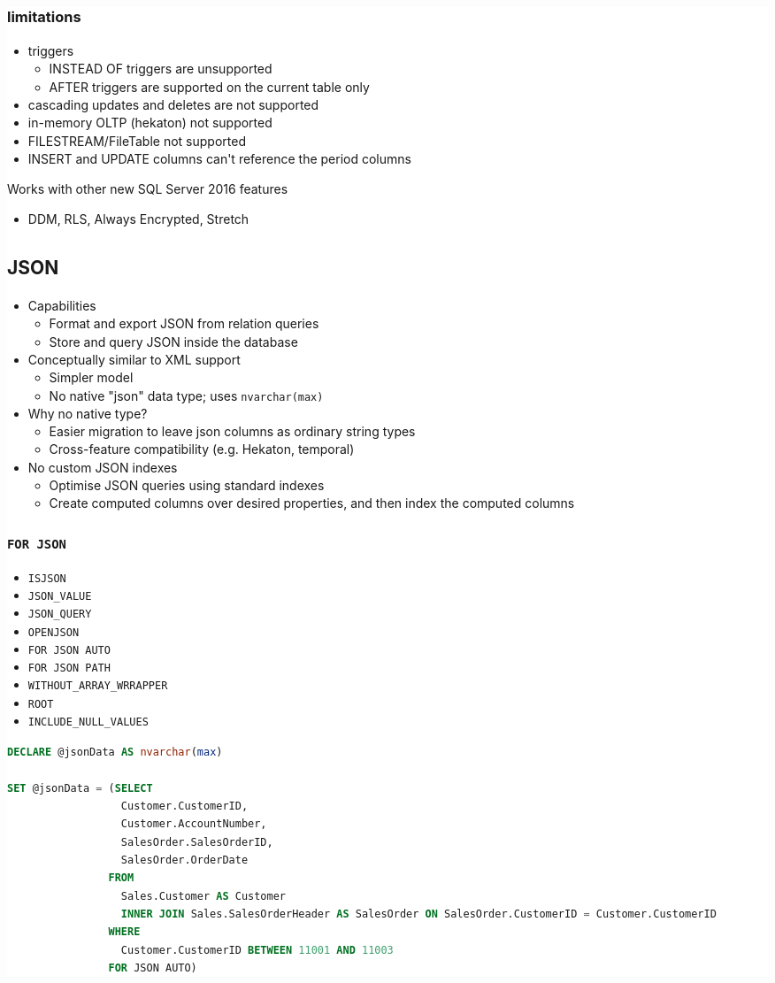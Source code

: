 ### limitations

- triggers
  - INSTEAD OF triggers are unsupported
  - AFTER triggers are supported on the current table only
- cascading updates and deletes are not supported
- in-memory OLTP (hekaton) not supported
- FILESTREAM/FileTable not supported
- INSERT and UPDATE columns can't reference the period columns


Works with other new SQL Server 2016 features

- DDM, RLS, Always Encrypted, Stretch

## JSON

- Capabilities
  - Format and export JSON from relation queries
  - Store and query JSON inside the database
- Conceptually similar to XML support
  - Simpler model
  - No native "json" data type; uses `nvarchar(max)`
- Why no native type?
  - Easier migration to leave json columns as ordinary string types
  - Cross-feature compatibility (e.g. Hekaton, temporal)
- No custom JSON indexes
  - Optimise JSON queries using standard indexes
  - Create computed columns over desired properties, and then index the computed columns


### `FOR JSON`

- `ISJSON`
- `JSON_VALUE`
- `JSON_QUERY`
- `OPENJSON`
- `FOR JSON AUTO`
- `FOR JSON PATH`
- `WITHOUT_ARRAY_WRRAPPER`
- `ROOT`
- `INCLUDE_NULL_VALUES`

```SQL
DECLARE @jsonData AS nvarchar(max)

SET @jsonData = (SELECT
                  Customer.CustomerID,
                  Customer.AccountNumber,
                  SalesOrder.SalesOrderID,
                  SalesOrder.OrderDate
                FROM
                  Sales.Customer AS Customer
                  INNER JOIN Sales.SalesOrderHeader AS SalesOrder ON SalesOrder.CustomerID = Customer.CustomerID
                WHERE
                  Customer.CustomerID BETWEEN 11001 AND 11003
                FOR JSON AUTO)
```
